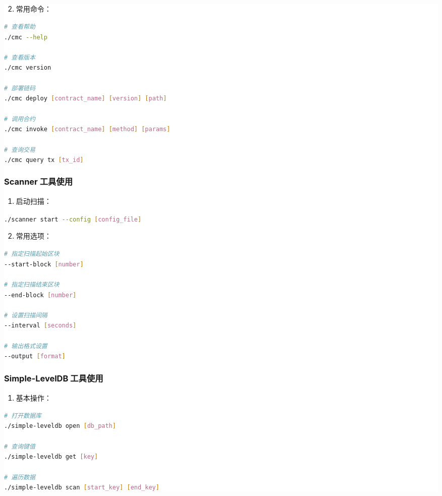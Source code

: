 2. 常用命令：
```bash
# 查看帮助
./cmc --help

# 查看版本
./cmc version

# 部署链码
./cmc deploy [contract_name] [version] [path]

# 调用合约
./cmc invoke [contract_name] [method] [params]

# 查询交易
./cmc query tx [tx_id]
```

### Scanner 工具使用

1. 启动扫描：
```bash
./scanner start --config [config_file]
```

2. 常用选项：
```bash
# 指定扫描起始区块
--start-block [number]

# 指定扫描结束区块
--end-block [number]

# 设置扫描间隔
--interval [seconds]

# 输出格式设置
--output [format]
```

### Simple-LevelDB 工具使用

1. 基本操作：
```bash
# 打开数据库
./simple-leveldb open [db_path]

# 查询键值
./simple-leveldb get [key]

# 遍历数据
./simple-leveldb scan [start_key] [end_key]
```
